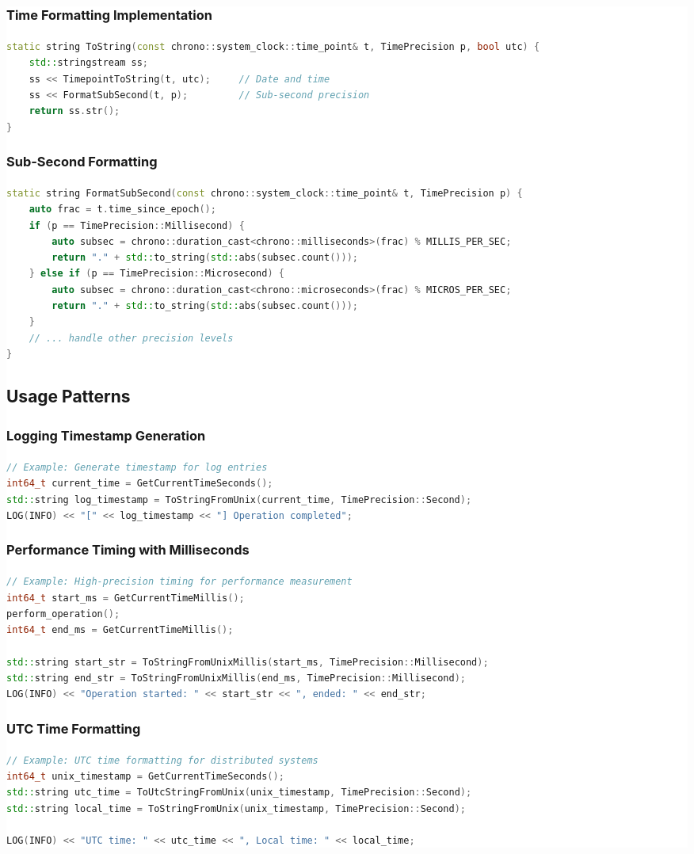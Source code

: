 ### Time Formatting Implementation

```cpp
static string ToString(const chrono::system_clock::time_point& t, TimePrecision p, bool utc) {
    std::stringstream ss;
    ss << TimepointToString(t, utc);     // Date and time
    ss << FormatSubSecond(t, p);         // Sub-second precision
    return ss.str();
}
```

### Sub-Second Formatting

```cpp
static string FormatSubSecond(const chrono::system_clock::time_point& t, TimePrecision p) {
    auto frac = t.time_since_epoch();
    if (p == TimePrecision::Millisecond) {
        auto subsec = chrono::duration_cast<chrono::milliseconds>(frac) % MILLIS_PER_SEC;
        return "." + std::to_string(std::abs(subsec.count()));
    } else if (p == TimePrecision::Microsecond) {
        auto subsec = chrono::duration_cast<chrono::microseconds>(frac) % MICROS_PER_SEC;
        return "." + std::to_string(std::abs(subsec.count()));
    }
    // ... handle other precision levels
}
```

## Usage Patterns

### Logging Timestamp Generation
```cpp
// Example: Generate timestamp for log entries
int64_t current_time = GetCurrentTimeSeconds();
std::string log_timestamp = ToStringFromUnix(current_time, TimePrecision::Second);
LOG(INFO) << "[" << log_timestamp << "] Operation completed";
```

### Performance Timing with Milliseconds
```cpp
// Example: High-precision timing for performance measurement
int64_t start_ms = GetCurrentTimeMillis();
perform_operation();
int64_t end_ms = GetCurrentTimeMillis();

std::string start_str = ToStringFromUnixMillis(start_ms, TimePrecision::Millisecond);
std::string end_str = ToStringFromUnixMillis(end_ms, TimePrecision::Millisecond);
LOG(INFO) << "Operation started: " << start_str << ", ended: " << end_str;
```

### UTC Time Formatting
```cpp
// Example: UTC time formatting for distributed systems
int64_t unix_timestamp = GetCurrentTimeSeconds();
std::string utc_time = ToUtcStringFromUnix(unix_timestamp, TimePrecision::Second);
std::string local_time = ToStringFromUnix(unix_timestamp, TimePrecision::Second);

LOG(INFO) << "UTC time: " << utc_time << ", Local time: " << local_time;
```
